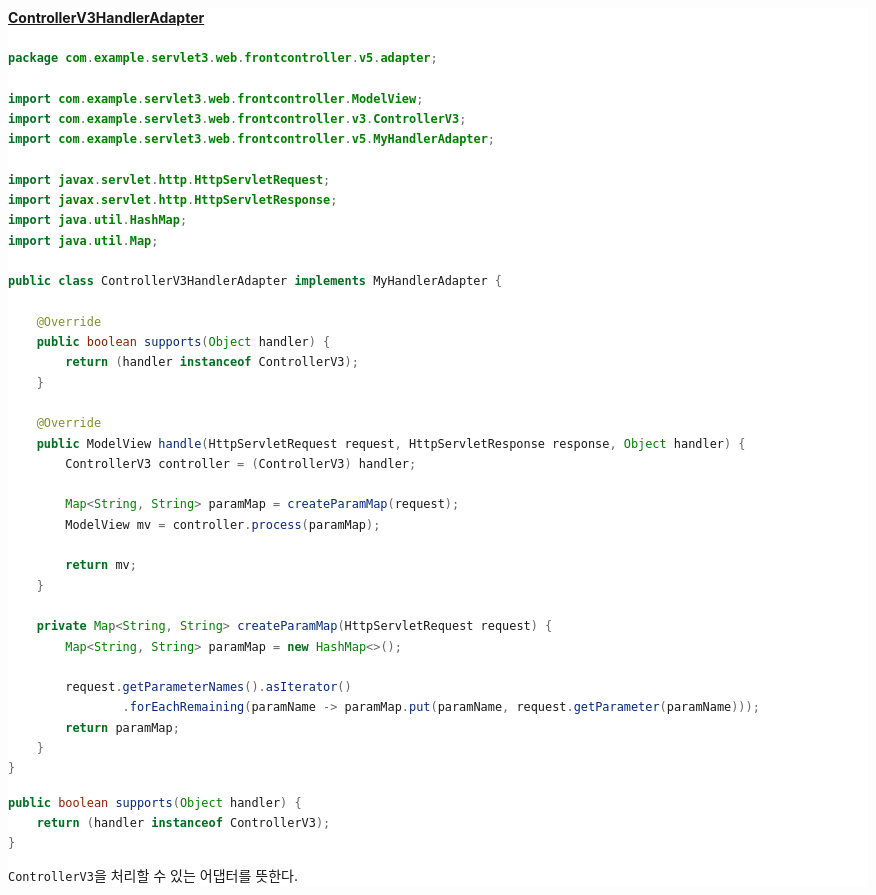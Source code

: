 #### [ControllerV3HandlerAdapter](./src/main/java/com/example/servlet3/web/frontcontroller/v5/adapter/ControllerV3HandlerAdapter.java)

```java
package com.example.servlet3.web.frontcontroller.v5.adapter;

import com.example.servlet3.web.frontcontroller.ModelView;
import com.example.servlet3.web.frontcontroller.v3.ControllerV3;
import com.example.servlet3.web.frontcontroller.v5.MyHandlerAdapter;

import javax.servlet.http.HttpServletRequest;
import javax.servlet.http.HttpServletResponse;
import java.util.HashMap;
import java.util.Map;

public class ControllerV3HandlerAdapter implements MyHandlerAdapter {

    @Override
    public boolean supports(Object handler) {
        return (handler instanceof ControllerV3);
    }

    @Override
    public ModelView handle(HttpServletRequest request, HttpServletResponse response, Object handler) {
        ControllerV3 controller = (ControllerV3) handler;

        Map<String, String> paramMap = createParamMap(request);
        ModelView mv = controller.process(paramMap);

        return mv;
    }

    private Map<String, String> createParamMap(HttpServletRequest request) {
        Map<String, String> paramMap = new HashMap<>();

        request.getParameterNames().asIterator()
                .forEachRemaining(paramName -> paramMap.put(paramName, request.getParameter(paramName)));
        return paramMap;
    }
}
```

```java
public boolean supports(Object handler) {
    return (handler instanceof ControllerV3);
}
```

`ControllerV3`을 처리할  수 있는 어댑터를 뜻한다.
